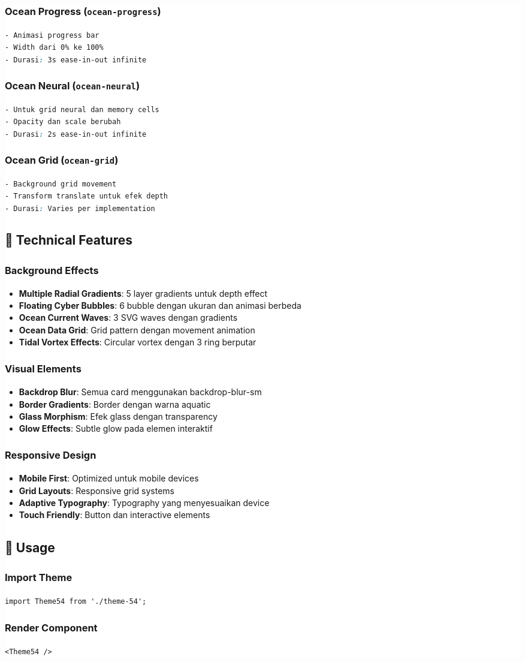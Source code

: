 ### Ocean Progress (`ocean-progress`)
```css
- Animasi progress bar
- Width dari 0% ke 100%
- Durasi: 3s ease-in-out infinite
```

### Ocean Neural (`ocean-neural`)
```css
- Untuk grid neural dan memory cells
- Opacity dan scale berubah
- Durasi: 2s ease-in-out infinite
```

### Ocean Grid (`ocean-grid`)
```css
- Background grid movement
- Transform translate untuk efek depth
- Durasi: Varies per implementation
```

## 🔧 Technical Features

### Background Effects
- **Multiple Radial Gradients**: 5 layer gradients untuk depth effect
- **Floating Cyber Bubbles**: 6 bubble dengan ukuran dan animasi berbeda
- **Ocean Current Waves**: 3 SVG waves dengan gradients
- **Ocean Data Grid**: Grid pattern dengan movement animation
- **Tidal Vortex Effects**: Circular vortex dengan 3 ring berputar

### Visual Elements
- **Backdrop Blur**: Semua card menggunakan backdrop-blur-sm
- **Border Gradients**: Border dengan warna aquatic
- **Glass Morphism**: Efek glass dengan transparency
- **Glow Effects**: Subtle glow pada elemen interaktif

### Responsive Design
- **Mobile First**: Optimized untuk mobile devices
- **Grid Layouts**: Responsive grid systems
- **Adaptive Typography**: Typography yang menyesuaikan device
- **Touch Friendly**: Button dan interactive elements

## 🚀 Usage

### Import Theme
```tsx
import Theme54 from './theme-54';
```

### Render Component
```tsx
<Theme54 />
```
